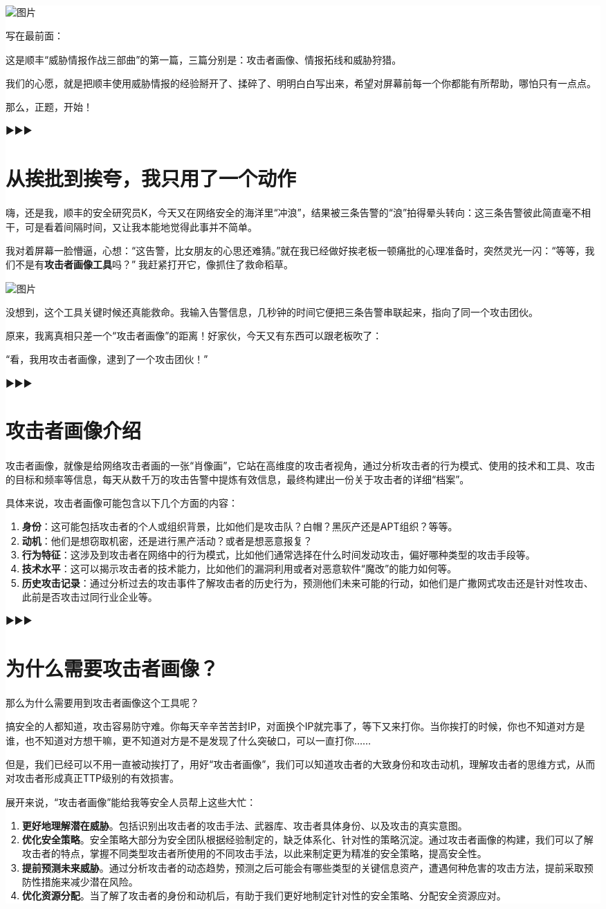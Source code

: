 ![图片](https://shs3.b.qianxin.com/attack_forum/2024/08/attach-fb4ac1900c452a3cabbfe046c2dd2ebd2398e198.png)

写在最前面：

这是顺丰“威胁情报作战三部曲”的第一篇，三篇分别是：攻击者画像、情报拓线和威胁狩猎。

我们的心愿，就是把顺丰使用威胁情报的经验掰开了、揉碎了、明明白白写出来，希望对屏幕前每一个你都能有所帮助，哪怕只有一点点。

那么，正题，开始！

►►►


**从挨批到挨夸，我只用了一个动作**
===================

嗨，还是我，顺丰的安全研究员K，今天又在网络安全的海洋里“冲浪”，结果被三条告警的“浪”拍得晕头转向：这三条告警彼此简直毫不相干，可是看着间隔时间，又让我本能地觉得此事并不简单。

我对着屏幕一脸懵逼，心想：“这告警，比女朋友的心思还难猜。”就在我已经做好挨老板一顿痛批的心理准备时，突然灵光一闪：“等等，我们不是有**攻击者画像工具**吗？” 我赶紧打开它，像抓住了救命稻草。

![图片](https://shs3.b.qianxin.com/attack_forum/2024/08/attach-85a63f06c34e47b4f1fe5ca8bc5254a38bd755af.jpeg)

没想到，这个工具关键时候还真能救命。我输入告警信息，几秒钟的时间它便把三条告警串联起来，指向了同一个攻击团伙。

原来，我离真相只差一个“攻击者画像”的距离！好家伙，今天又有东西可以跟老板吹了：

“看，我用攻击者画像，逮到了一个攻击团伙！”

►►►

**攻击者画像介绍**
===========

攻击者画像，就像是给网络攻击者画的一张“肖像画”，它站在高维度的攻击者视角，通过分析攻击者的行为模式、使用的技术和工具、攻击的目标和频率等信息，每天从数千万的攻击告警中提炼有效信息，最终构建出一份关于攻击者的详细“档案”。

具体来说，攻击者画像可能包含以下几个方面的内容：

1. **身份**：这可能包括攻击者的个人或组织背景，比如他们是攻击队？白帽？黑灰产还是APT组织？等等。
2. **动机**：他们是想窃取机密，还是进行黑产活动？或者是想恶意报复？
3. **行为特征**：这涉及到攻击者在网络中的行为模式，比如他们通常选择在什么时间发动攻击，偏好哪种类型的攻击手段等。
4. **技术水平**：这可以揭示攻击者的技术能力，比如他们的漏洞利用或者对恶意软件“魔改”的能力如何等。
5. **历史攻击记录**：通过分析过去的攻击事件了解攻击者的历史行为，预测他们未来可能的行动，如他们是广撒网式攻击还是针对性攻击、此前是否攻击过同行业企业等。

►►►

**为什么需要攻击者画像？**
===============

那么为什么需要用到攻击者画像这个工具呢？

搞安全的人都知道，攻击容易防守难。你每天辛辛苦苦封IP，对面换个IP就完事了，等下又来打你。当你挨打的时候，你也不知道对方是谁，也不知道对方想干嘛，更不知道对方是不是发现了什么突破口，可以一直打你……

但是，我们已经可以不用一直被动挨打了，用好“攻击者画像”，我们可以知道攻击者的大致身份和攻击动机，理解攻击者的思维方式，从而对攻击者形成真正TTP级别的有效损害。

展开来说，“攻击者画像”能给我等安全人员帮上这些大忙：

1. **更好地理解潜在威胁**。包括识别出攻击者的攻击手法、武器库、攻击者具体身份、以及攻击的真实意图。
2. **优化安全策略**。安全策略大部分为安全团队根据经验制定的，缺乏体系化、针对性的策略沉淀。通过攻击者画像的构建，我们可以了解攻击者的特点，掌握不同类型攻击者所使用的不同攻击手法，以此来制定更为精准的安全策略，提高安全性。
3. **提前预测未来威胁**。通过分析攻击者的动态趋势，预测之后可能会有哪些类型的关键信息资产，遭遇何种危害的攻击方法，提前采取预防性措施来减少潜在风险。
4. **优化资源分配**。当了解了攻击者的身份和动机后，有助于我们更好地制定针对性的安全策略、分配安全资源应对。
